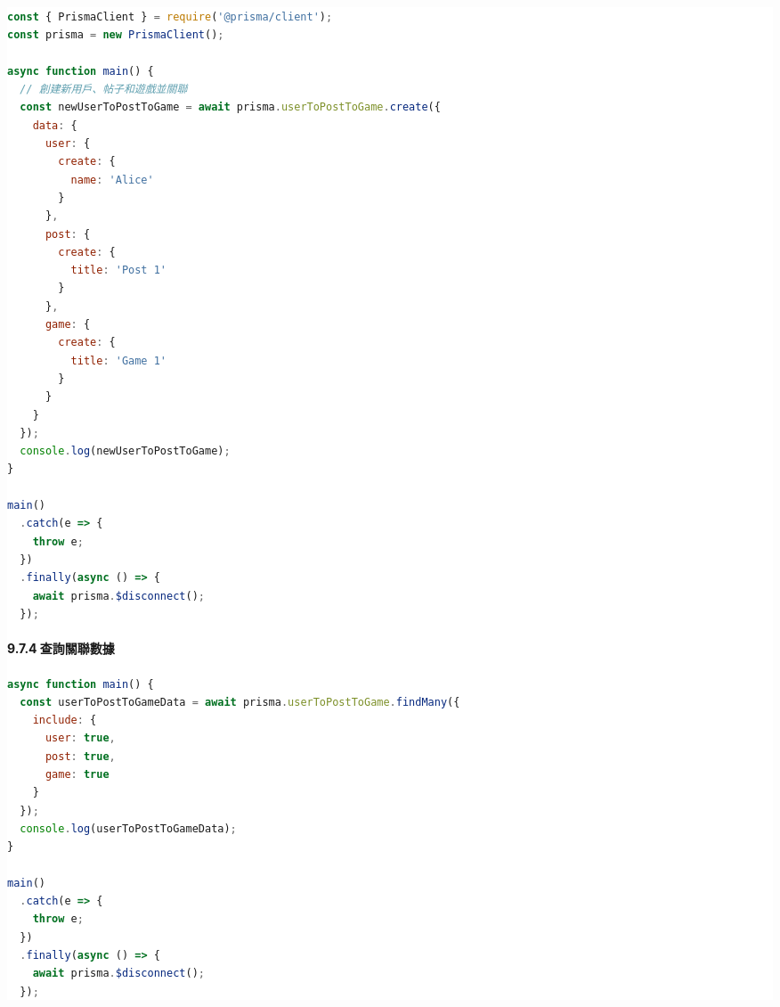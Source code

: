 ```javascript
const { PrismaClient } = require('@prisma/client');
const prisma = new PrismaClient();

async function main() {
  // 創建新用戶、帖子和遊戲並關聯
  const newUserToPostToGame = await prisma.userToPostToGame.create({
    data: {
      user: {
        create: {
          name: 'Alice'
        }
      },
      post: {
        create: {
          title: 'Post 1'
        }
      },
      game: {
        create: {
          title: 'Game 1'
        }
      }
    }
  });
  console.log(newUserToPostToGame);
}

main()
  .catch(e => {
    throw e;
  })
  .finally(async () => {
    await prisma.$disconnect();
  });
```

#### 9.7.4 查詢關聯數據

```javascript
async function main() {
  const userToPostToGameData = await prisma.userToPostToGame.findMany({
    include: {
      user: true,
      post: true,
      game: true
    }
  });
  console.log(userToPostToGameData);
}

main()
  .catch(e => {
    throw e;
  })
  .finally(async () => {
    await prisma.$disconnect();
  });
```
